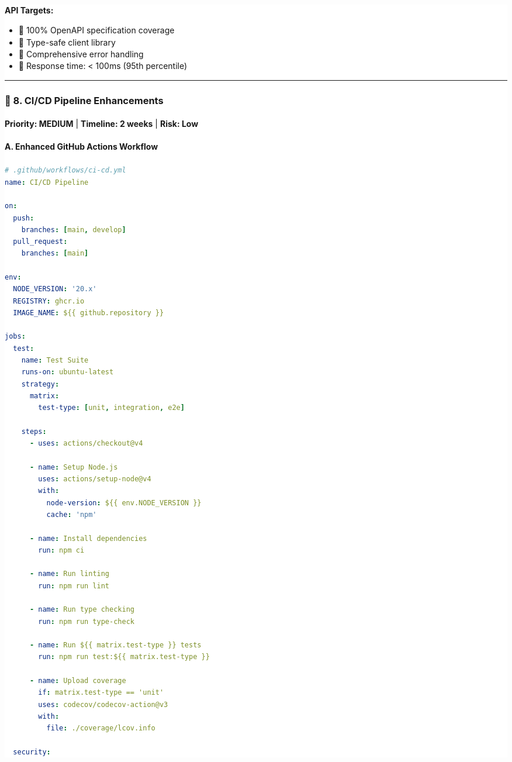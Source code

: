 **API Targets:**
- 🎯 100% OpenAPI specification coverage
- 🎯 Type-safe client library
- 🎯 Comprehensive error handling
- 🎯 Response time: < 100ms (95th percentile)

---

### **🚀 8. CI/CD Pipeline Enhancements**

**Priority: MEDIUM** | **Timeline: 2 weeks** | **Risk: Low**

#### **A. Enhanced GitHub Actions Workflow**
```yaml
# .github/workflows/ci-cd.yml
name: CI/CD Pipeline

on:
  push:
    branches: [main, develop]
  pull_request:
    branches: [main]

env:
  NODE_VERSION: '20.x'
  REGISTRY: ghcr.io
  IMAGE_NAME: ${{ github.repository }}

jobs:
  test:
    name: Test Suite
    runs-on: ubuntu-latest
    strategy:
      matrix:
        test-type: [unit, integration, e2e]
    
    steps:
      - uses: actions/checkout@v4
      
      - name: Setup Node.js
        uses: actions/setup-node@v4
        with:
          node-version: ${{ env.NODE_VERSION }}
          cache: 'npm'
      
      - name: Install dependencies
        run: npm ci
      
      - name: Run linting
        run: npm run lint
      
      - name: Run type checking
        run: npm run type-check
      
      - name: Run ${{ matrix.test-type }} tests
        run: npm run test:${{ matrix.test-type }}
        
      - name: Upload coverage
        if: matrix.test-type == 'unit'
        uses: codecov/codecov-action@v3
        with:
          file: ./coverage/lcov.info

  security:
```